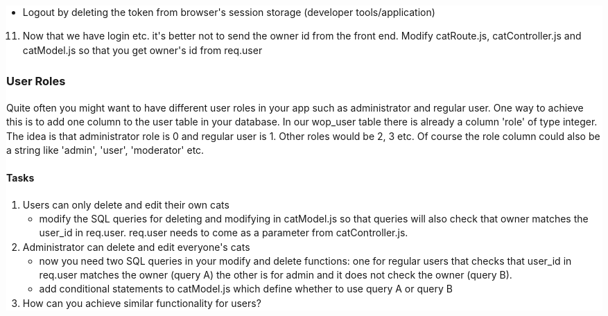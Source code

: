    * Logout by deleting the token from browser's session storage (developer tools/application)

11. Now that we have login etc. it's better not to send the owner id from the front end. Modify catRoute.js, catController.js and catModel.js so that you get owner's id from req.user

### User Roles
Quite often you might want to have different user roles in your app such as administrator and regular user. One way to achieve this is to add one column to the user table in your database. In our wop_user table there is already a column 'role' of type integer. The idea is that administrator role is 0 and regular user is 1. Other roles would be 2, 3 etc. Of course the role column could also be a string like 'admin', 'user', 'moderator' etc.
#### Tasks
1. Users can only delete and edit their own cats
   * modify the SQL queries for deleting and modifying in catModel.js so that queries will also check that  owner matches the user_id in req.user. req.user needs to come as a parameter from catController.js.
2. Administrator can delete and edit everyone's cats
   * now you need two SQL queries in your modify and delete functions: one for regular users that checks that user_id in req.user matches the owner (query A) the other is for admin and it does not check the owner (query B).
   * add conditional statements to catModel.js which define whether to use query A or query B
3. How can you achieve similar functionality for users?
